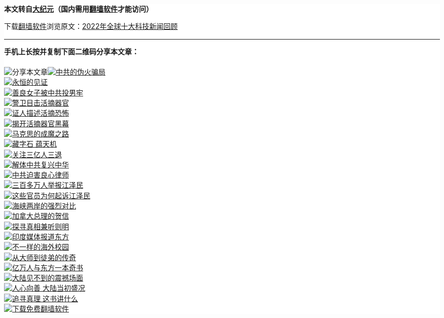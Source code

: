 <strong>本文转自<a href="https://www.epochtimes.com">大纪元</a>（国内需用<a href="https://github.com/19920513/www/blob/master/README.md#8">翻墙软件</a>才能访问）</strong><p>下载<a href="https://github.com/19920513/www/blob/master/README.md#8">翻墙软件</a>浏览原文：<a href="https://www.epochtimes.com/gb/22/12/31/n13895853.htm">2022年全球十大科技新闻回顾</a></p><hr>

<strong>手机上长按并复制下面二维码分享本文章：</strong><br><br><img src="https://chart.apis.google.com/chart?cht=qr&chs=240x240&choe=UTF-8&chld=M|2&chl=https://github.com/19920513/djy/blob/master/gb/22/12/31/n13895853.md%231" title="分享本文章"></td><td VALIGN=TOP><a href="https://github.com/19920513/djy/blob/master/gb/16/1/21/n4622075.md?dfh#1" target="_blank"><img src="https://raw.githubusercontent.com/19920513/djy/master/gb/300/wei-f1.jpg" title="中共的伪火骗局"  alt="中共的伪火骗局"></a><br><a href="https://github.com/19920513/www/blob/master/README.md?dfh#9" target="_blank"><img src="https://raw.githubusercontent.com/19920513/djy/master/gb/300/yong-h.jpg" title="永恒的见证"  alt="永恒的见证"></a><br><a href="https://github.com/19920513/djy/blob/master/gb/13/9/29/n3974789.md?dfh#1" target="_blank"><img src="https://raw.githubusercontent.com/19920513/djy/master/gb/300/shang-lnz.jpg" title="善良女子被中共投男牢"  alt="善良女子被中共投男牢"></a><br><a href="https://github.com/19920513/djy/blob/master/gb/16/3/16/n4663449.md?dfh#1" target="_blank"><img src="https://raw.githubusercontent.com/19920513/djy/master/gb/300/huo-z3.jpg" title="警卫目击活摘器官"  alt="警卫目击活摘器官"></a><br><a href="https://github.com/19920513/djy/blob/master/gb/16/8/7/n8177641.md?dfh#1" target="_blank"><img src="https://raw.githubusercontent.com/19920513/djy/master/gb/300/huo-z4.jpg" title="证人描述活摘恐怖"  alt="证人描述活摘恐怖"></a><br><a href="https://github.com/19920513/djy/blob/master/gb/10/4/19/n2881569.md?dfh#1" target="_blank"><img src="https://raw.githubusercontent.com/19920513/djy/master/gb/300/huo-z1.jpg" title="揭开活摘器官黑幕"  alt="揭开活摘器官黑幕"></a><br><a href="https://github.com/19920513/djy/blob/master/gb/10/11/7/n3077476.md?dfh#1" target="_blank"><img src="https://raw.githubusercontent.com/19920513/djy/master/gb/300/ma-ks.jpg" title="马克思的成魔之路"  alt="马克思的成魔之路"></a><br><a href="https://github.com/19920513/djy/blob/master/gb/14/6/9/n4173977.md?dfh#1" target="_blank"><img src="https://raw.githubusercontent.com/19920513/djy/master/gb/300/chang-zs.jpg" title="藏字石 蕴天机"  alt="藏字石 蕴天机"></a><br><a href="https://github.com/19920513/djy/blob/master/gb/18/5/10/n10381511.md?dfh#1" target="_blank"><img src="https://raw.githubusercontent.com/19920513/djy/master/gb/300/st1.jpg" title="关注三亿人三退"  alt="关注三亿人三退"></a><br><a href="https://github.com/19920513/djy/blob/master/gb/18/3/21/n10237682.md?dfh#1" target="_blank"><img src="https://raw.githubusercontent.com/19920513/djy/master/gb/300/jie-t.jpg" title="解体中共复兴中华"  alt="解体中共复兴中华"></a><br><a href="https://github.com/19920513/djy/blob/master/gb/9/2/9/n2422991.md?dfh#1" target="_blank"><img src="https://raw.githubusercontent.com/19920513/djy/master/gb/300/gao-zs.jpg" title="中共迫害良心律师"  alt="中共迫害良心律师"></a><br><a href="https://github.com/19920513/djy/blob/master/gb/18/12/9/n10900044.md?dfh#1" target="_blank"><img src="https://raw.githubusercontent.com/19920513/djy/master/gb/300/sj1.jpg" title="三百多万人举报江泽民"  alt="三百多万人举报江泽民"></a><br><a href="https://github.com/19920513/djy/blob/master/gb/18/8/28/n10672014.md?dfh#1" target="_blank"><img src="https://raw.githubusercontent.com/19920513/djy/master/gb/300/sj2.jpg" title="这些官员为何起诉江泽民"  alt="这些官员为何起诉江泽民"></a><br><a href="https://github.com/19920513/djy/blob/master/gb/8/12/18/n2367165.md?dfh#1" target="_blank"><img src="https://raw.githubusercontent.com/19920513/djy/master/gb/300/liangan.jpg" title="海峡两岸的强烈对比"  alt="海峡两岸的强烈对比"></a><br><a href="https://github.com/19920513/djy/blob/master/gb/15/12/10/n4593139.md?dfh#1" target="_blank"><img src="https://raw.githubusercontent.com/19920513/djy/master/gb/300/jia-ndzl.jpg" title="加拿大总理的贺信"  alt="加拿大总理的贺信"></a><br><a href="https://github.com/19920513/djy/blob/master/gb/11/6/17/n3289382.md?dfh#1" target="_blank"><img src="https://raw.githubusercontent.com/19920513/djy/master/gb/300/xiao-wd.jpg" title="探寻真相兼听则明"  alt="探寻真相兼听则明"></a><br><a href="https://github.com/19920513/djy/blob/master/gb/18/10/27/n10812623.md?dfh#1" target="_blank"><img src="https://raw.githubusercontent.com/19920513/djy/master/gb/300/yindu.jpg" title="印度媒体报道东方"  alt="印度媒体报道东方"></a><br><a href="https://github.com/19920513/djy/blob/master/gb/18/6/9/n10469652.md?dfh#1" target="_blank"><img src="https://raw.githubusercontent.com/19920513/djy/master/gb/300/xie-j.jpg" title="不一样的海外校园"  alt="不一样的海外校园"></a><br><a href="https://github.com/19920513/djy/blob/master/gb/7/4/5/n1669415.md?dfh#1" target="_blank"><img src="https://raw.githubusercontent.com/19920513/djy/master/gb/300/li-up.jpg" title="从大师到徒弟的传奇"  alt="从大师到徒弟的传奇"></a><br><a href="https://github.com/19920513/djy/blob/master/gb/17/5/26/n9191512.md?dfh#1" target="_blank"><img src="https://raw.githubusercontent.com/19920513/djy/master/gb/300/zfl2.jpg" title="亿万人与东方一本奇书"  alt="亿万人与东方一本奇书"></a><br><a href="https://github.com/19920513/djy/blob/master/gb/13/11/27/n4020290.md?dfh#1" target="_blank"><img src="https://raw.githubusercontent.com/19920513/djy/master/gb/300/zhen-h.jpg" title="大陆见不到的震撼场面"  alt="大陆见不到的震撼场面"></a><br><a href="https://github.com/19920513/djy/blob/master/gb/15/7/17/n4482910.md?dfh#1" target="_blank"><img src="https://raw.githubusercontent.com/19920513/djy/master/gb/300/dalu-sk.jpg" title="人心向善 大陆当初盛况"  alt="人心向善 大陆当初盛况"></a><br><a href="https://github.com/19920513/djy/blob/master/gb/19/1/5/n10955468.md?dfh#1" target="_blank"><img src="https://raw.githubusercontent.com/19920513/djy/master/gb/300/zfl1.jpg" title="追寻真理 这书讲什么"  alt="追寻真理 这书讲什么"></a><br><a href="https://github.com/19920513/www/blob/master/README.md?dfh#1" target="_blank"><img src="https://raw.githubusercontent.com/19920513/djy/master/gb/300/fq1.jpg" title="下载免费翻墙软件"  alt="下载免费翻墙软件"></a><br></td></tr></table>
